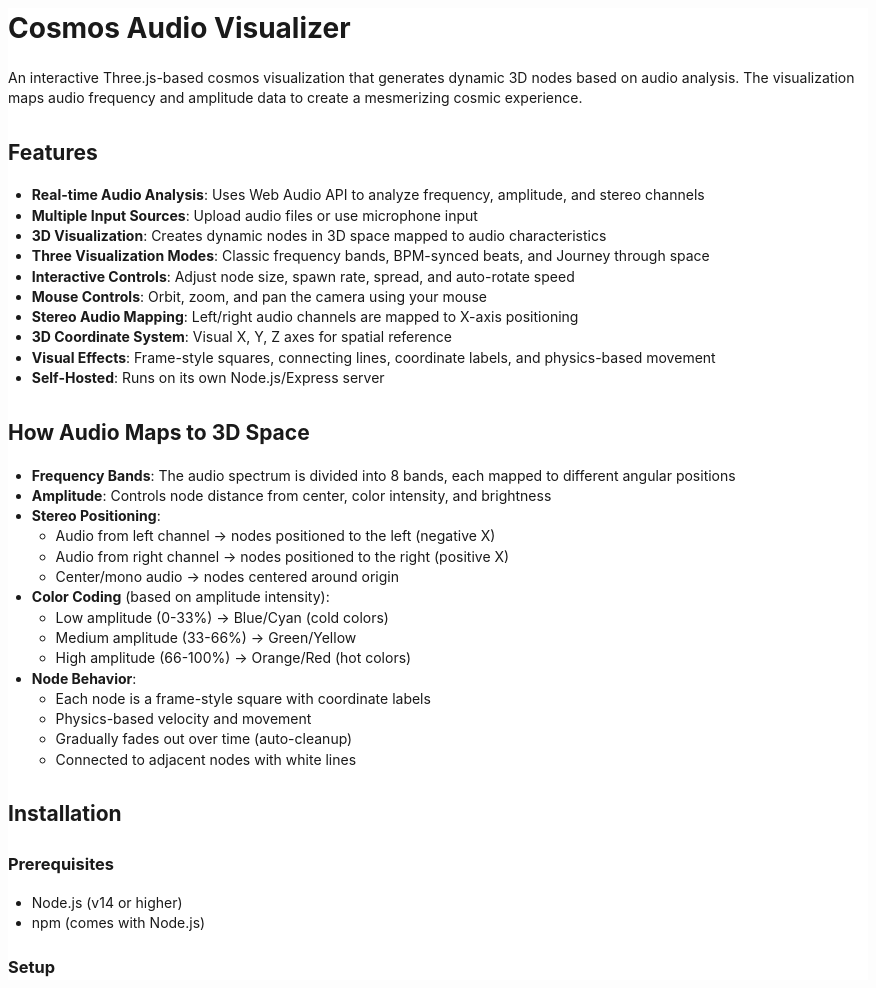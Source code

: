 # Cosmos Audio Visualizer

An interactive Three.js-based cosmos visualization that generates dynamic 3D nodes based on audio analysis. The visualization maps audio frequency and amplitude data to create a mesmerizing cosmic experience.

## Features

- **Real-time Audio Analysis**: Uses Web Audio API to analyze frequency, amplitude, and stereo channels
- **Multiple Input Sources**: Upload audio files or use microphone input
- **3D Visualization**: Creates dynamic nodes in 3D space mapped to audio characteristics
- **Three Visualization Modes**: Classic frequency bands, BPM-synced beats, and Journey through space
- **Interactive Controls**: Adjust node size, spawn rate, spread, and auto-rotate speed
- **Mouse Controls**: Orbit, zoom, and pan the camera using your mouse
- **Stereo Audio Mapping**: Left/right audio channels are mapped to X-axis positioning
- **3D Coordinate System**: Visual X, Y, Z axes for spatial reference
- **Visual Effects**: Frame-style squares, connecting lines, coordinate labels, and physics-based movement
- **Self-Hosted**: Runs on its own Node.js/Express server

## How Audio Maps to 3D Space

- **Frequency Bands**: The audio spectrum is divided into 8 bands, each mapped to different angular positions
- **Amplitude**: Controls node distance from center, color intensity, and brightness
- **Stereo Positioning**:
  - Audio from left channel → nodes positioned to the left (negative X)
  - Audio from right channel → nodes positioned to the right (positive X)
  - Center/mono audio → nodes centered around origin
- **Color Coding** (based on amplitude intensity):
  - Low amplitude (0-33%) → Blue/Cyan (cold colors)
  - Medium amplitude (33-66%) → Green/Yellow
  - High amplitude (66-100%) → Orange/Red (hot colors)
- **Node Behavior**:
  - Each node is a frame-style square with coordinate labels
  - Physics-based velocity and movement
  - Gradually fades out over time (auto-cleanup)
  - Connected to adjacent nodes with white lines

## Installation

### Prerequisites

- Node.js (v14 or higher)
- npm (comes with Node.js)

### Setup
